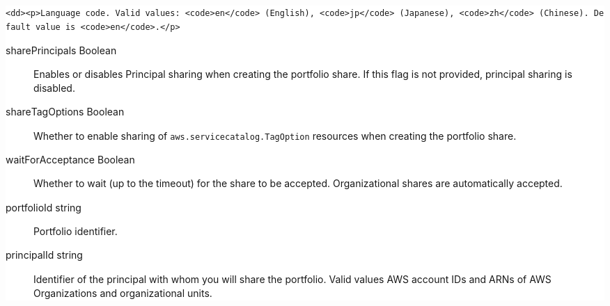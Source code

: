     <dd><p>Language code. Valid values: <code>en</code> (English), <code>jp</code> (Japanese), <code>zh</code> (Chinese). Default value is <code>en</code>.</p>
</dd><dt class="property-optional"
            title="Optional">
        <span id="shareprincipals_java">
<a data-swiftype-name="resource-property" data-swiftype-type="text" href="#shareprincipals_java" style="color: inherit; text-decoration: inherit;">share<wbr>Principals</a>
</span>
        <span class="property-indicator"></span>
        <span class="property-type">Boolean</span>
    </dt>
    <dd><p>Enables or disables Principal sharing when creating the portfolio share. If this flag is not provided, principal sharing is disabled.</p>
</dd><dt class="property-optional"
            title="Optional">
        <span id="sharetagoptions_java">
<a data-swiftype-name="resource-property" data-swiftype-type="text" href="#sharetagoptions_java" style="color: inherit; text-decoration: inherit;">share<wbr>Tag<wbr>Options</a>
</span>
        <span class="property-indicator"></span>
        <span class="property-type">Boolean</span>
    </dt>
    <dd><p>Whether to enable sharing of <code>aws.servicecatalog.TagOption</code> resources when creating the portfolio share.</p>
</dd><dt class="property-optional"
            title="Optional">
        <span id="waitforacceptance_java">
<a data-swiftype-name="resource-property" data-swiftype-type="text" href="#waitforacceptance_java" style="color: inherit; text-decoration: inherit;">wait<wbr>For<wbr>Acceptance</a>
</span>
        <span class="property-indicator"></span>
        <span class="property-type">Boolean</span>
    </dt>
    <dd><p>Whether to wait (up to the timeout) for the share to be accepted. Organizational shares are automatically accepted.</p>
</dd></dl>
</pulumi-choosable>
</div>

<div>
<pulumi-choosable type="language" values="javascript,typescript">
<dl class="resources-properties"><dt class="property-required property-replacement"
            title="Required">
        <span id="portfolioid_nodejs">
<a data-swiftype-name="resource-property" data-swiftype-type="text" href="#portfolioid_nodejs" style="color: inherit; text-decoration: inherit;">portfolio<wbr>Id</a>
</span>
        <span class="property-indicator"></span>
        <span class="property-type">string</span>
    </dt>
    <dd><p>Portfolio identifier.</p>
</dd><dt class="property-required property-replacement"
            title="Required">
        <span id="principalid_nodejs">
<a data-swiftype-name="resource-property" data-swiftype-type="text" href="#principalid_nodejs" style="color: inherit; text-decoration: inherit;">principal<wbr>Id</a>
</span>
        <span class="property-indicator"></span>
        <span class="property-type">string</span>
    </dt>
    <dd><p>Identifier of the principal with whom you will share the portfolio. Valid values AWS account IDs and ARNs of AWS Organizations and organizational units.</p>
</dd><dt class="property-required property-replacement"
            title="Required">